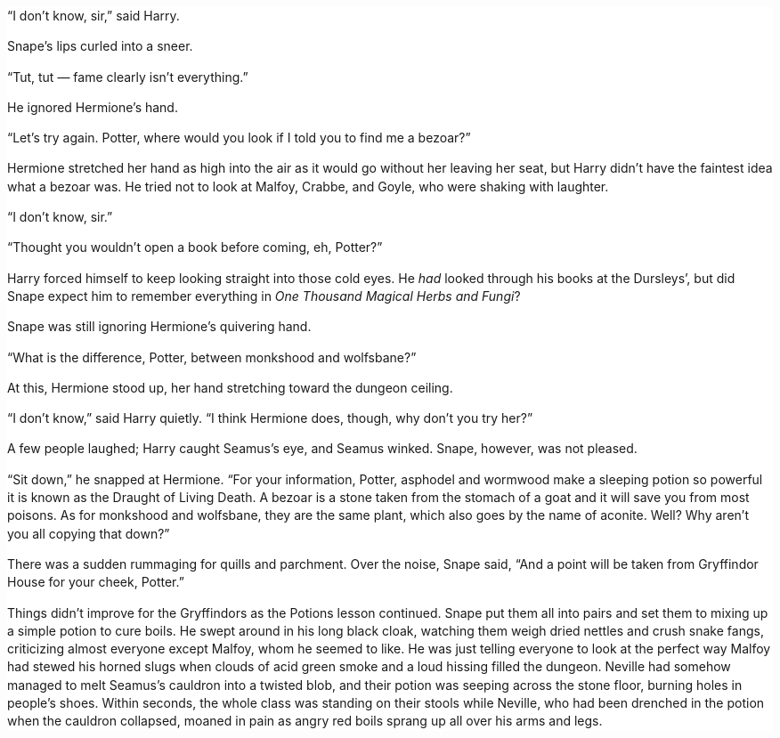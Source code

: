 “I don’t know, sir,” said Harry.

Snape’s lips curled into a sneer.

“Tut, tut — fame clearly isn’t
everything.”

He ignored Hermione’s hand.

“Let’s try again. Potter, where would you look if I
told you to find me a bezoar?”

Hermione stretched her hand as high into the air as it would go
without her leaving her seat, but Harry didn’t have the
faintest idea what a bezoar was. He tried not to look at Malfoy,
Crabbe, and Goyle, who were shaking with laughter.

“I don’t know, sir.”

“Thought you wouldn’t open a book before coming, eh,
Potter?”

Harry forced himself to keep looking straight into those cold
eyes. He *had* looked through his books at the
Dursleys’, but did Snape expect him to remember everything in
*One Thousand Magical Herbs and Fungi*?

Snape was still ignoring Hermione’s quivering hand.

“What is the difference, Potter, between monkshood and
wolfsbane?”

At this, Hermione stood up, her hand stretching toward the
dungeon ceiling.

“I don’t know,” said Harry quietly. “I
think Hermione does, though, why don’t you try
her?”

A few people laughed; Harry caught Seamus’s eye, and
Seamus winked. Snape, however, was not pleased.

“Sit down,” he snapped at Hermione. “For your
information, Potter, asphodel and wormwood make a sleeping potion
so powerful it is known as the Draught of Living Death. A bezoar is
a stone taken from the stomach of a goat and it will save you from
most poisons. As for monkshood and wolfsbane, they are the same
plant, which also goes by the name of aconite. Well? Why
aren’t you all copying that down?”

There was a sudden rummaging for quills and parchment. Over the
noise, Snape said, “And a point will be taken from Gryffindor
House for your cheek, Potter.”

Things didn’t improve for the Gryffindors as the Potions
lesson continued. Snape put them all into pairs and set them to
mixing up a simple potion to cure boils. He swept around in his
long black cloak, watching them weigh dried nettles and crush snake
fangs, criticizing almost everyone except Malfoy, whom he seemed to
like. He was just telling everyone to look at the perfect way
Malfoy had stewed his horned slugs when clouds of acid green smoke
and a loud hissing filled the dungeon. Neville had somehow managed
to melt Seamus’s cauldron into a twisted blob, and their
potion was seeping across the stone floor, burning holes in
people’s shoes. Within seconds, the whole class was standing
on their stools while Neville, who had been drenched in the potion
when the cauldron collapsed, moaned in pain as angry red boils
sprang up all over his arms and legs.
